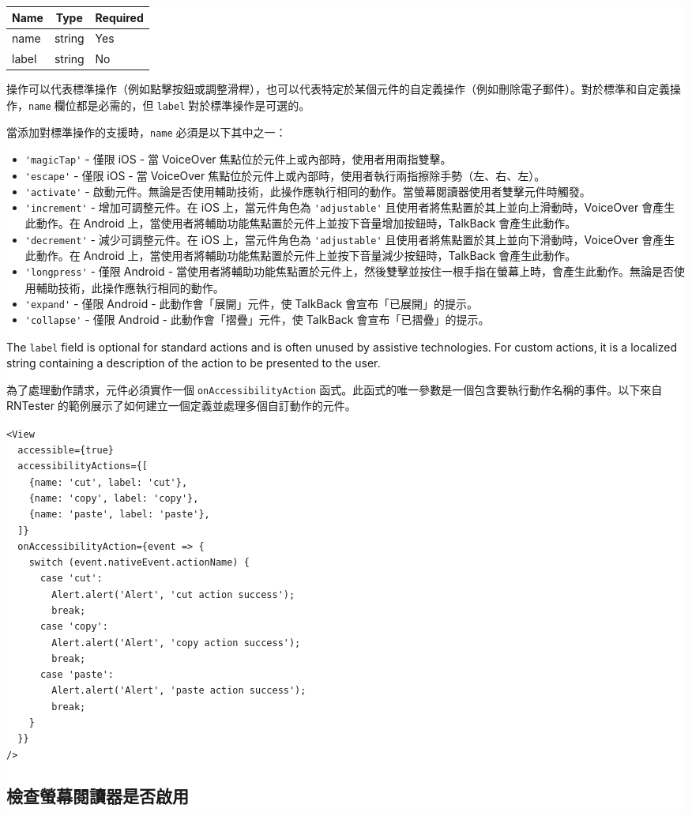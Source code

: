 | Name  | Type   | Required |
| ----- | ------ | -------- |
| name  | string | Yes      |
| label | string | No       |

操作可以代表標準操作（例如點擊按鈕或調整滑桿），也可以代表特定於某個元件的自定義操作（例如刪除電子郵件）。對於標準和自定義操作，`name` 欄位都是必需的，但 `label` 對於標準操作是可選的。

當添加對標準操作的支援時，`name` 必須是以下其中之一：

- `'magicTap'` - 僅限 iOS - 當 VoiceOver 焦點位於元件上或內部時，使用者用兩指雙擊。
- `'escape'` - 僅限 iOS - 當 VoiceOver 焦點位於元件上或內部時，使用者執行兩指擦除手勢（左、右、左）。
- `'activate'` - 啟動元件。無論是否使用輔助技術，此操作應執行相同的動作。當螢幕閱讀器使用者雙擊元件時觸發。
- `'increment'` - 增加可調整元件。在 iOS 上，當元件角色為 `'adjustable'` 且使用者將焦點置於其上並向上滑動時，VoiceOver 會產生此動作。在 Android 上，當使用者將輔助功能焦點置於元件上並按下音量增加按鈕時，TalkBack 會產生此動作。
- `'decrement'` - 減少可調整元件。在 iOS 上，當元件角色為 `'adjustable'` 且使用者將焦點置於其上並向下滑動時，VoiceOver 會產生此動作。在 Android 上，當使用者將輔助功能焦點置於元件上並按下音量減少按鈕時，TalkBack 會產生此動作。
- `'longpress'` - 僅限 Android - 當使用者將輔助功能焦點置於元件上，然後雙擊並按住一根手指在螢幕上時，會產生此動作。無論是否使用輔助技術，此操作應執行相同的動作。
- `'expand'` - 僅限 Android - 此動作會「展開」元件，使 TalkBack 會宣布「已展開」的提示。
- `'collapse'` - 僅限 Android - 此動作會「摺疊」元件，使 TalkBack 會宣布「已摺疊」的提示。

The `label` field is optional for standard actions and is often unused by assistive technologies. For custom actions, it is a localized string containing a description of the action to be presented to the user.

為了處理動作請求，元件必須實作一個 `onAccessibilityAction` 函式。此函式的唯一參數是一個包含要執行動作名稱的事件。以下來自 RNTester 的範例展示了如何建立一個定義並處理多個自訂動作的元件。

```tsx
<View
  accessible={true}
  accessibilityActions={[
    {name: 'cut', label: 'cut'},
    {name: 'copy', label: 'copy'},
    {name: 'paste', label: 'paste'},
  ]}
  onAccessibilityAction={event => {
    switch (event.nativeEvent.actionName) {
      case 'cut':
        Alert.alert('Alert', 'cut action success');
        break;
      case 'copy':
        Alert.alert('Alert', 'copy action success');
        break;
      case 'paste':
        Alert.alert('Alert', 'paste action success');
        break;
    }
  }}
/>
```

## 檢查螢幕閱讀器是否啟用
